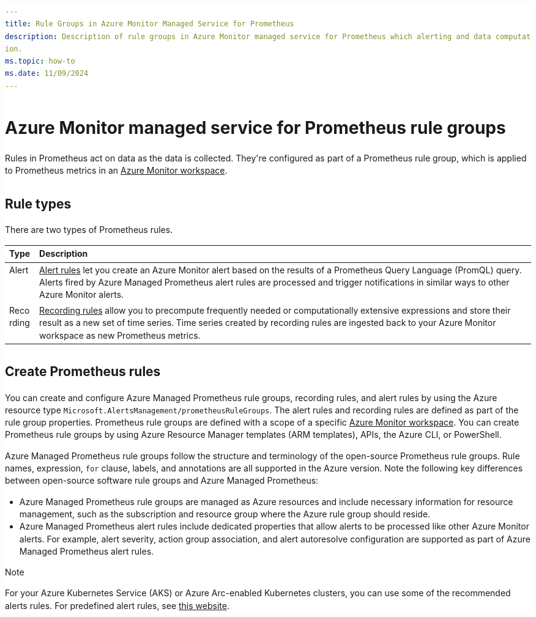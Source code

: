 ```yaml
---
title: Rule Groups in Azure Monitor Managed Service for Prometheus
description: Description of rule groups in Azure Monitor managed service for Prometheus which alerting and data computation.
ms.topic: how-to
ms.date: 11/09/2024
---
```


# Azure Monitor managed service for Prometheus rule groups

Rules in Prometheus act on data as the data is collected. They're configured as part of a Prometheus rule group, which is applied to Prometheus metrics in an [Azure Monitor workspace](azure-monitor-workspace-overview.md).

## Rule types

There are two types of Prometheus rules.

| Type | Description |
|:-----|:------------|
| Alert | [Alert rules](https://aka.ms/azureprometheus-promio-alertrules) let you create an Azure Monitor alert based on the results of a Prometheus Query Language (PromQL) query. Alerts fired by Azure Managed Prometheus alert rules are processed and trigger notifications in similar ways to other Azure Monitor alerts. |
| Recording | [Recording rules](https://aka.ms/azureprometheus-promio-recrules) allow you to precompute frequently needed or computationally extensive expressions and store their result as a new set of time series. Time series created by recording rules are ingested back to your Azure Monitor workspace as new Prometheus metrics. |

## Create Prometheus rules

You can create and configure Azure Managed Prometheus rule groups, recording rules, and alert rules by using the Azure resource type `Microsoft.AlertsManagement/prometheusRuleGroups`. The alert rules and recording rules are defined as part of the rule group properties. Prometheus rule groups are defined with a scope of a specific [Azure Monitor workspace](azure-monitor-workspace-overview.md). You can create Prometheus rule groups by using Azure Resource Manager templates (ARM templates), APIs, the Azure CLI, or PowerShell.

Azure Managed Prometheus rule groups follow the structure and terminology of the open-source Prometheus rule groups. Rule names, expression, `for` clause, labels, and annotations are all supported in the Azure version. Note the following key differences between open-source software rule groups and Azure Managed Prometheus:

* Azure Managed Prometheus rule groups are managed as Azure resources and include necessary information for resource management, such as the subscription and resource group where the Azure rule group should reside.
* Azure Managed Prometheus alert rules include dedicated properties that allow alerts to be processed like other Azure Monitor alerts. For example, alert severity, action group association, and alert autoresolve configuration are supported as part of Azure Managed Prometheus alert rules.

> [!NOTE]
> For your Azure Kubernetes Service (AKS) or Azure Arc-enabled Kubernetes clusters, you can use some of the recommended alerts rules. For predefined alert rules, see [this website](../containers/container-insights-metric-alerts.md#enable-prometheus-alert-rules).
